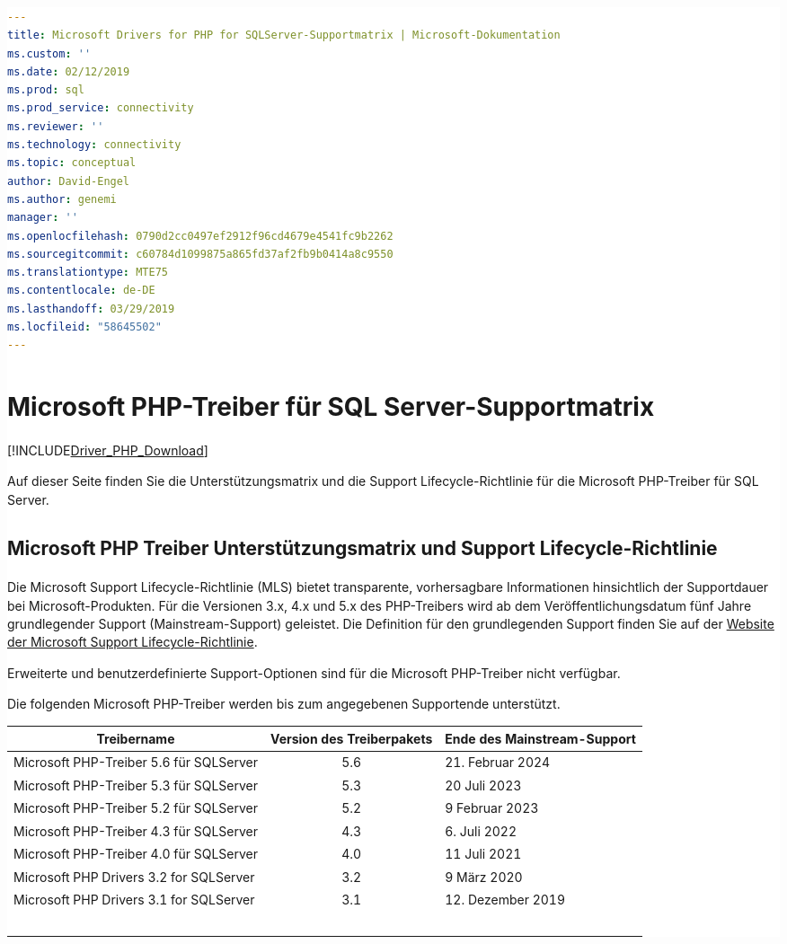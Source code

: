 ```yaml
---
title: Microsoft Drivers for PHP for SQLServer-Supportmatrix | Microsoft-Dokumentation
ms.custom: ''
ms.date: 02/12/2019
ms.prod: sql
ms.prod_service: connectivity
ms.reviewer: ''
ms.technology: connectivity
ms.topic: conceptual
author: David-Engel
ms.author: genemi
manager: ''
ms.openlocfilehash: 0790d2cc0497ef2912f96cd4679e4541fc9b2262
ms.sourcegitcommit: c60784d1099875a865fd37af2fb9b0414a8c9550
ms.translationtype: MTE75
ms.contentlocale: de-DE
ms.lasthandoff: 03/29/2019
ms.locfileid: "58645502"
---
```

# <a name="microsoft-php-drivers-for-sql-server-support-matrix"></a>Microsoft PHP-Treiber für SQL Server-Supportmatrix

[!INCLUDE[Driver_PHP_Download](../../includes/driver_php_download.md)]

Auf dieser Seite finden Sie die Unterstützungsmatrix und die Support Lifecycle-Richtlinie für die Microsoft PHP-Treiber für SQL Server.

## <a name="microsoft-php-drivers-support-lifecycle-matrix-and-policy"></a>Microsoft PHP Treiber Unterstützungsmatrix und Support Lifecycle-Richtlinie

Die Microsoft Support Lifecycle-Richtlinie (MLS) bietet transparente, vorhersagbare Informationen hinsichtlich der Supportdauer bei Microsoft-Produkten. Für die Versionen 3.x, 4.x und 5.x des PHP-Treibers wird ab dem Veröffentlichungsdatum fünf Jahre grundlegender Support (Mainstream-Support) geleistet. Die Definition für den grundlegenden Support finden Sie auf der [Website der Microsoft Support Lifecycle-Richtlinie](https://support.microsoft.com/lifecycle).

Erweiterte und benutzerdefinierte Support-Optionen sind für die Microsoft PHP-Treiber nicht verfügbar.

Die folgenden Microsoft PHP-Treiber werden bis zum angegebenen Supportende unterstützt.

|Treibername|Version des Treiberpakets|Ende des Mainstream-Support|
|-|:-:|-|
|Microsoft PHP-Treiber 5.6 für SQLServer|5.6|21. Februar 2024|
|Microsoft PHP-Treiber 5.3 für SQLServer|5.3|20 Juli 2023|
|Microsoft PHP-Treiber 5.2 für SQLServer|5.2|9 Februar 2023|
|Microsoft PHP-Treiber 4.3 für SQLServer|4.3|6. Juli 2022|
|Microsoft PHP-Treiber 4.0 für SQLServer|4.0|11 Juli 2021|
|Microsoft PHP Drivers 3.2 for SQLServer|3.2|9 März 2020|
|Microsoft PHP Drivers 3.1 for SQLServer|3.1|12. Dezember 2019|
| &nbsp; | &nbsp; | &nbsp; |
